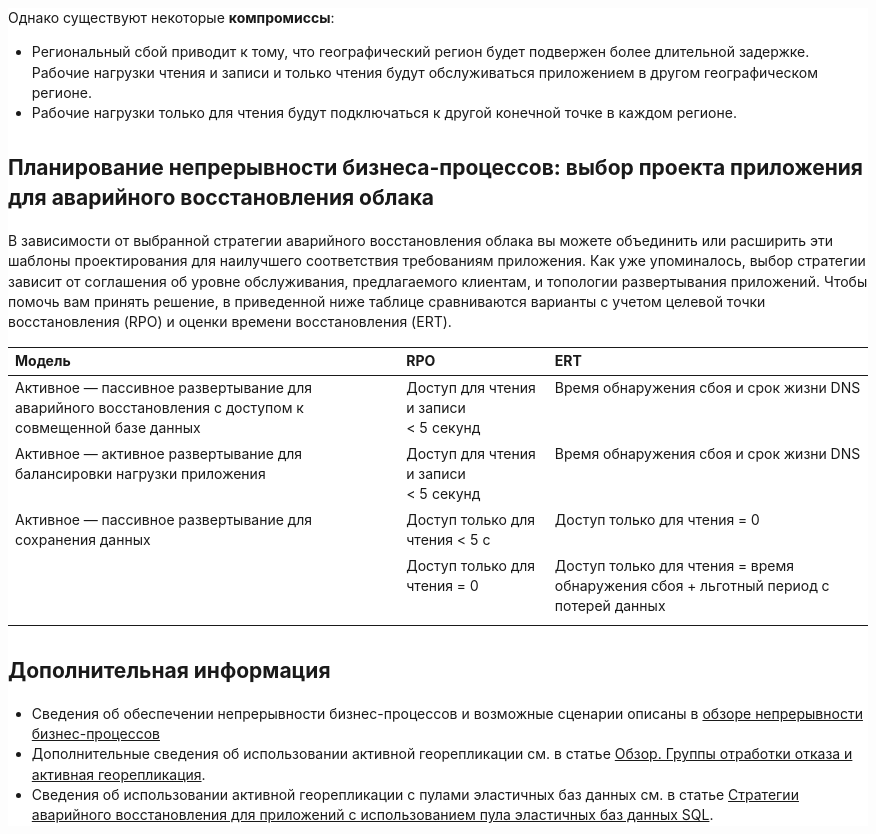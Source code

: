 Однако существуют некоторые **компромиссы**:
* Региональный сбой приводит к тому, что географический регион будет подвержен более длительной задержке. Рабочие нагрузки чтения и записи и только чтения будут обслуживаться приложением в другом географическом регионе. 
* Рабочие нагрузки только для чтения будут подключаться к другой конечной точке в каждом регионе. 


## <a name="business-continuity-planning-choose-an-application-design-for-cloud-disaster-recovery"></a>Планирование непрерывности бизнеса-процессов: выбор проекта приложения для аварийного восстановления облака
В зависимости от выбранной стратегии аварийного восстановления облака вы можете объединить или расширить эти шаблоны проектирования для наилучшего соответствия требованиям приложения.  Как уже упоминалось, выбор стратегии зависит от соглашения об уровне обслуживания, предлагаемого клиентам, и топологии развертывания приложений. Чтобы помочь вам принять решение, в приведенной ниже таблице сравниваются варианты с учетом целевой точки восстановления (RPO) и оценки времени восстановления (ERT).

| Модель | RPO | ERT |
|:--- |:--- |:--- |
| Активное — пассивное развертывание для аварийного восстановления с доступом к совмещенной базе данных |Доступ для чтения и записи < 5 секунд |Время обнаружения сбоя и срок жизни DNS |
| Активное — активное развертывание для балансировки нагрузки приложения |Доступ для чтения и записи < 5 секунд |Время обнаружения сбоя и срок жизни DNS |
| Активное — пассивное развертывание для сохранения данных |Доступ только для чтения < 5 с | Доступ только для чтения = 0 |
||Доступ только для чтения = 0 | Доступ только для чтения = время обнаружения сбоя + льготный период с потерей данных |
|||

## <a name="next-steps"></a>Дополнительная информация
* Сведения об обеспечении непрерывности бизнес-процессов и возможные сценарии описаны в [обзоре непрерывности бизнес-процессов](sql-database-business-continuity.md)
* Дополнительные сведения об использовании активной георепликации см. в статье [Обзор. Группы отработки отказа и активная георепликация](sql-database-geo-replication-overview.md).  
* Сведения об использовании активной георепликации с пулами эластичных баз данных см. в статье [Стратегии аварийного восстановления для приложений с использованием пула эластичных баз данных SQL](sql-database-disaster-recovery-strategies-for-applications-with-elastic-pool.md).
